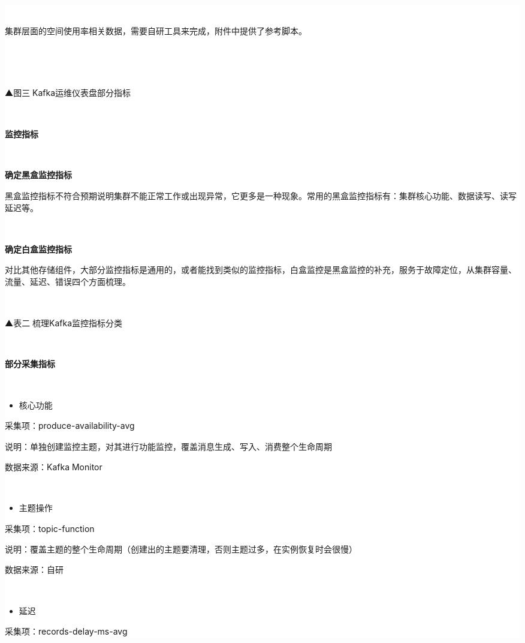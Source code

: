 <p> </p>

<p>集群层面的空间使用率相关数据，需要自研工具来完成，附件中提供了参考脚本。</p>

<p> </p>

<p><img alt="" class="has" height="1" src="https://img-blog.csdnimg.cn/20181108210558858.gif" width="1"></p>

<p>▲图三 Kafka运维仪表盘部分指标</p>

<p> </p>

<p><strong>监控指标</strong></p>

<p> </p>

<p><strong>确定黑盒监控指标</strong></p>

<p>黑盒监控指标不符合预期说明集群不能正常工作或出现异常，它更多是一种现象。常用的黑盒监控指标有：集群核心功能、数据读写、读写延迟等。</p>

<p> </p>

<p><strong>确定白盒监控指标</strong></p>

<p>对比其他存储组件，大部分监控指标是通用的，或者能找到类似的监控指标，白盒监控是黑盒监控的补充，服务于故障定位，从集群容量、流量、延迟、错误四个方面梳理。</p>

<p><img alt="" class="has" height="1" src="https://img-blog.csdnimg.cn/20181108210558932.gif" width="1"></p>

<p>▲表二 梳理Kafka监控指标分类</p>

<p> </p>

<p><strong>部分采集指标</strong></p>

<p> </p>

<ul><li>
	<p>核心功能</p>
	</li>
</ul><p>采集项：produce-availability-avg</p>

<p>说明：单独创建监控主题，对其进行功能监控，覆盖消息生成、写入、消费整个生命周期</p>

<p>数据来源：Kafka Monitor</p>

<p> </p>

<ul><li>
	<p>主题操作</p>
	</li>
</ul><p>采集项：topic-function</p>

<p>说明：覆盖主题的整个生命周期（创建出的主题要清理，否则主题过多，在实例恢复时会很慢）</p>

<p>数据来源：自研</p>

<p> </p>

<ul><li>
	<p>延迟</p>
	</li>
</ul><p>采集项：records-delay-ms-avg</p>
